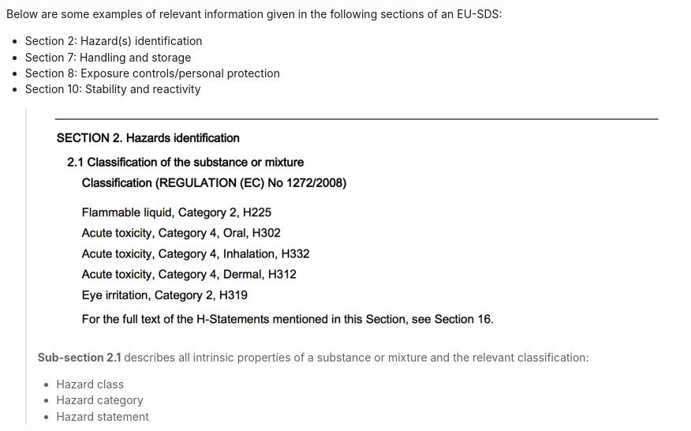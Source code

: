 Below are some examples of relevant information given in the following sections of an EU-SDS:

- Section 2: Hazard(s) identification
- Section 7: Handling and storage
- Section 8: Exposure controls/personal protection
- Section 10: Stability and reactivity

> ![Picture 16](./img/16.png)
> **Sub-section 2.1** describes all intrinsic properties of a substance or mixture and the relevant classification:
> - Hazard class
> - Hazard category
> - Hazard statement
